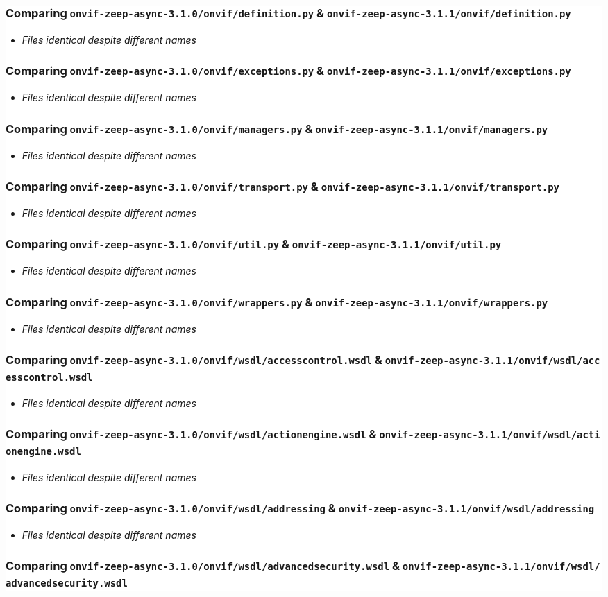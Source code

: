 ```diff
```

### Comparing `onvif-zeep-async-3.1.0/onvif/definition.py` & `onvif-zeep-async-3.1.1/onvif/definition.py`

 * *Files identical despite different names*

### Comparing `onvif-zeep-async-3.1.0/onvif/exceptions.py` & `onvif-zeep-async-3.1.1/onvif/exceptions.py`

 * *Files identical despite different names*

### Comparing `onvif-zeep-async-3.1.0/onvif/managers.py` & `onvif-zeep-async-3.1.1/onvif/managers.py`

 * *Files identical despite different names*

### Comparing `onvif-zeep-async-3.1.0/onvif/transport.py` & `onvif-zeep-async-3.1.1/onvif/transport.py`

 * *Files identical despite different names*

### Comparing `onvif-zeep-async-3.1.0/onvif/util.py` & `onvif-zeep-async-3.1.1/onvif/util.py`

 * *Files identical despite different names*

### Comparing `onvif-zeep-async-3.1.0/onvif/wrappers.py` & `onvif-zeep-async-3.1.1/onvif/wrappers.py`

 * *Files identical despite different names*

### Comparing `onvif-zeep-async-3.1.0/onvif/wsdl/accesscontrol.wsdl` & `onvif-zeep-async-3.1.1/onvif/wsdl/accesscontrol.wsdl`

 * *Files identical despite different names*

### Comparing `onvif-zeep-async-3.1.0/onvif/wsdl/actionengine.wsdl` & `onvif-zeep-async-3.1.1/onvif/wsdl/actionengine.wsdl`

 * *Files identical despite different names*

### Comparing `onvif-zeep-async-3.1.0/onvif/wsdl/addressing` & `onvif-zeep-async-3.1.1/onvif/wsdl/addressing`

 * *Files identical despite different names*

### Comparing `onvif-zeep-async-3.1.0/onvif/wsdl/advancedsecurity.wsdl` & `onvif-zeep-async-3.1.1/onvif/wsdl/advancedsecurity.wsdl`

